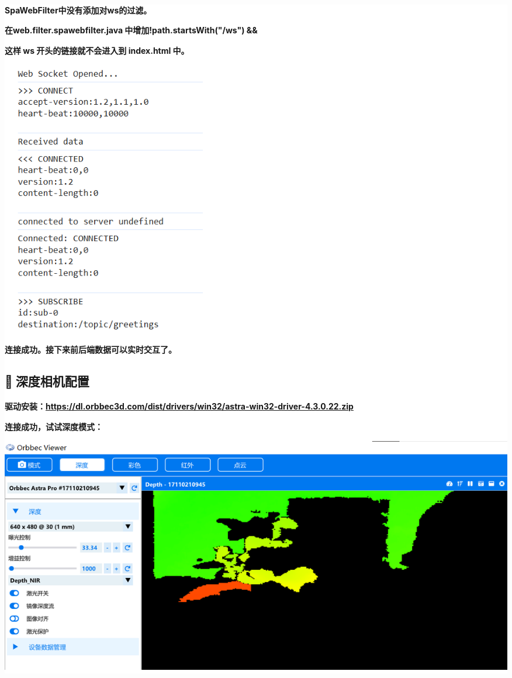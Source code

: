 **SpaWebFilter中没有添加对ws的过滤。**

**在web.filter.spawebfilter.java 中增加!path.startsWith("/ws") &&** 

**这样 ws 开头的链接就不会进入到 index.html 中。**

<img src="images/2025414.png" alt="20250313134007" style="zoom:87%;" />

**连接成功。接下来前后端数据可以实时交互了。**

## :movie_camera: ​深度相机配置

**驱动安装：https://dl.orbbec3d.com/dist/drivers/win32/astra-win32-driver-4.3.0.22.zip**

**连接成功，试试深度模式：**

<img src="images/2025416.png" alt="20250313134007" style="zoom:87%;" />
